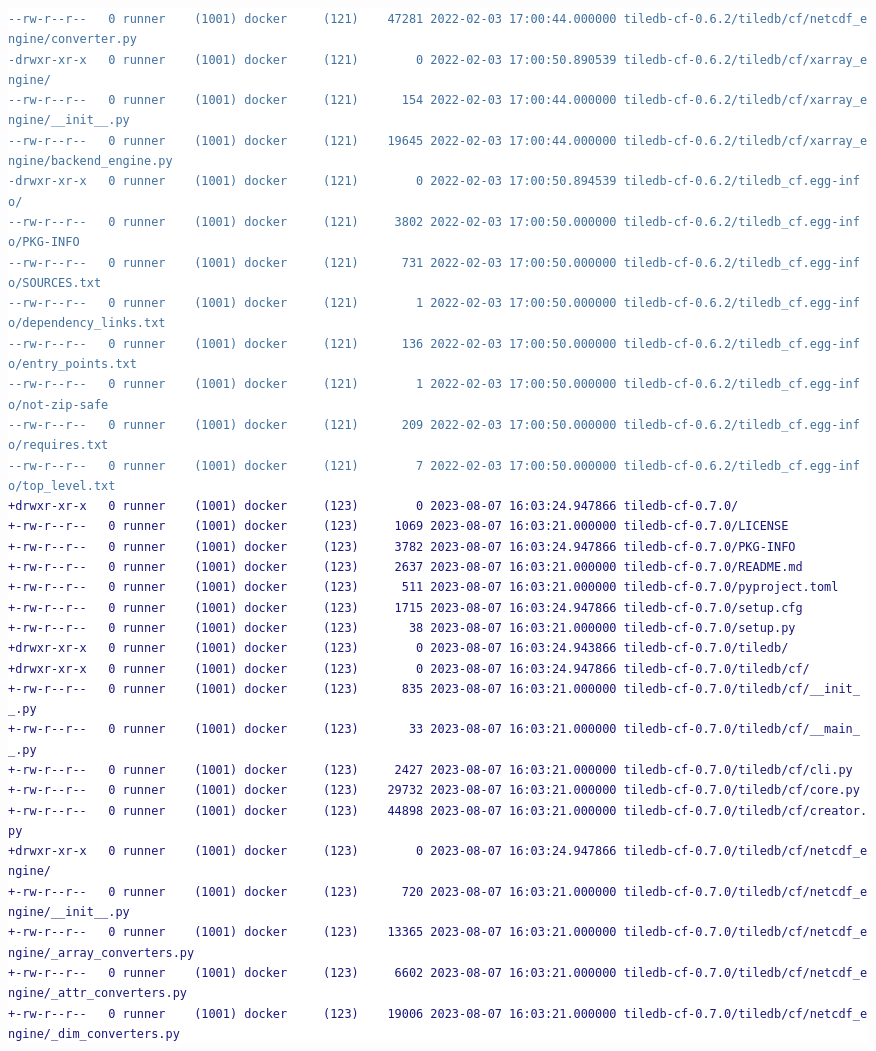 ```diff
--rw-r--r--   0 runner    (1001) docker     (121)    47281 2022-02-03 17:00:44.000000 tiledb-cf-0.6.2/tiledb/cf/netcdf_engine/converter.py
-drwxr-xr-x   0 runner    (1001) docker     (121)        0 2022-02-03 17:00:50.890539 tiledb-cf-0.6.2/tiledb/cf/xarray_engine/
--rw-r--r--   0 runner    (1001) docker     (121)      154 2022-02-03 17:00:44.000000 tiledb-cf-0.6.2/tiledb/cf/xarray_engine/__init__.py
--rw-r--r--   0 runner    (1001) docker     (121)    19645 2022-02-03 17:00:44.000000 tiledb-cf-0.6.2/tiledb/cf/xarray_engine/backend_engine.py
-drwxr-xr-x   0 runner    (1001) docker     (121)        0 2022-02-03 17:00:50.894539 tiledb-cf-0.6.2/tiledb_cf.egg-info/
--rw-r--r--   0 runner    (1001) docker     (121)     3802 2022-02-03 17:00:50.000000 tiledb-cf-0.6.2/tiledb_cf.egg-info/PKG-INFO
--rw-r--r--   0 runner    (1001) docker     (121)      731 2022-02-03 17:00:50.000000 tiledb-cf-0.6.2/tiledb_cf.egg-info/SOURCES.txt
--rw-r--r--   0 runner    (1001) docker     (121)        1 2022-02-03 17:00:50.000000 tiledb-cf-0.6.2/tiledb_cf.egg-info/dependency_links.txt
--rw-r--r--   0 runner    (1001) docker     (121)      136 2022-02-03 17:00:50.000000 tiledb-cf-0.6.2/tiledb_cf.egg-info/entry_points.txt
--rw-r--r--   0 runner    (1001) docker     (121)        1 2022-02-03 17:00:50.000000 tiledb-cf-0.6.2/tiledb_cf.egg-info/not-zip-safe
--rw-r--r--   0 runner    (1001) docker     (121)      209 2022-02-03 17:00:50.000000 tiledb-cf-0.6.2/tiledb_cf.egg-info/requires.txt
--rw-r--r--   0 runner    (1001) docker     (121)        7 2022-02-03 17:00:50.000000 tiledb-cf-0.6.2/tiledb_cf.egg-info/top_level.txt
+drwxr-xr-x   0 runner    (1001) docker     (123)        0 2023-08-07 16:03:24.947866 tiledb-cf-0.7.0/
+-rw-r--r--   0 runner    (1001) docker     (123)     1069 2023-08-07 16:03:21.000000 tiledb-cf-0.7.0/LICENSE
+-rw-r--r--   0 runner    (1001) docker     (123)     3782 2023-08-07 16:03:24.947866 tiledb-cf-0.7.0/PKG-INFO
+-rw-r--r--   0 runner    (1001) docker     (123)     2637 2023-08-07 16:03:21.000000 tiledb-cf-0.7.0/README.md
+-rw-r--r--   0 runner    (1001) docker     (123)      511 2023-08-07 16:03:21.000000 tiledb-cf-0.7.0/pyproject.toml
+-rw-r--r--   0 runner    (1001) docker     (123)     1715 2023-08-07 16:03:24.947866 tiledb-cf-0.7.0/setup.cfg
+-rw-r--r--   0 runner    (1001) docker     (123)       38 2023-08-07 16:03:21.000000 tiledb-cf-0.7.0/setup.py
+drwxr-xr-x   0 runner    (1001) docker     (123)        0 2023-08-07 16:03:24.943866 tiledb-cf-0.7.0/tiledb/
+drwxr-xr-x   0 runner    (1001) docker     (123)        0 2023-08-07 16:03:24.947866 tiledb-cf-0.7.0/tiledb/cf/
+-rw-r--r--   0 runner    (1001) docker     (123)      835 2023-08-07 16:03:21.000000 tiledb-cf-0.7.0/tiledb/cf/__init__.py
+-rw-r--r--   0 runner    (1001) docker     (123)       33 2023-08-07 16:03:21.000000 tiledb-cf-0.7.0/tiledb/cf/__main__.py
+-rw-r--r--   0 runner    (1001) docker     (123)     2427 2023-08-07 16:03:21.000000 tiledb-cf-0.7.0/tiledb/cf/cli.py
+-rw-r--r--   0 runner    (1001) docker     (123)    29732 2023-08-07 16:03:21.000000 tiledb-cf-0.7.0/tiledb/cf/core.py
+-rw-r--r--   0 runner    (1001) docker     (123)    44898 2023-08-07 16:03:21.000000 tiledb-cf-0.7.0/tiledb/cf/creator.py
+drwxr-xr-x   0 runner    (1001) docker     (123)        0 2023-08-07 16:03:24.947866 tiledb-cf-0.7.0/tiledb/cf/netcdf_engine/
+-rw-r--r--   0 runner    (1001) docker     (123)      720 2023-08-07 16:03:21.000000 tiledb-cf-0.7.0/tiledb/cf/netcdf_engine/__init__.py
+-rw-r--r--   0 runner    (1001) docker     (123)    13365 2023-08-07 16:03:21.000000 tiledb-cf-0.7.0/tiledb/cf/netcdf_engine/_array_converters.py
+-rw-r--r--   0 runner    (1001) docker     (123)     6602 2023-08-07 16:03:21.000000 tiledb-cf-0.7.0/tiledb/cf/netcdf_engine/_attr_converters.py
+-rw-r--r--   0 runner    (1001) docker     (123)    19006 2023-08-07 16:03:21.000000 tiledb-cf-0.7.0/tiledb/cf/netcdf_engine/_dim_converters.py
```